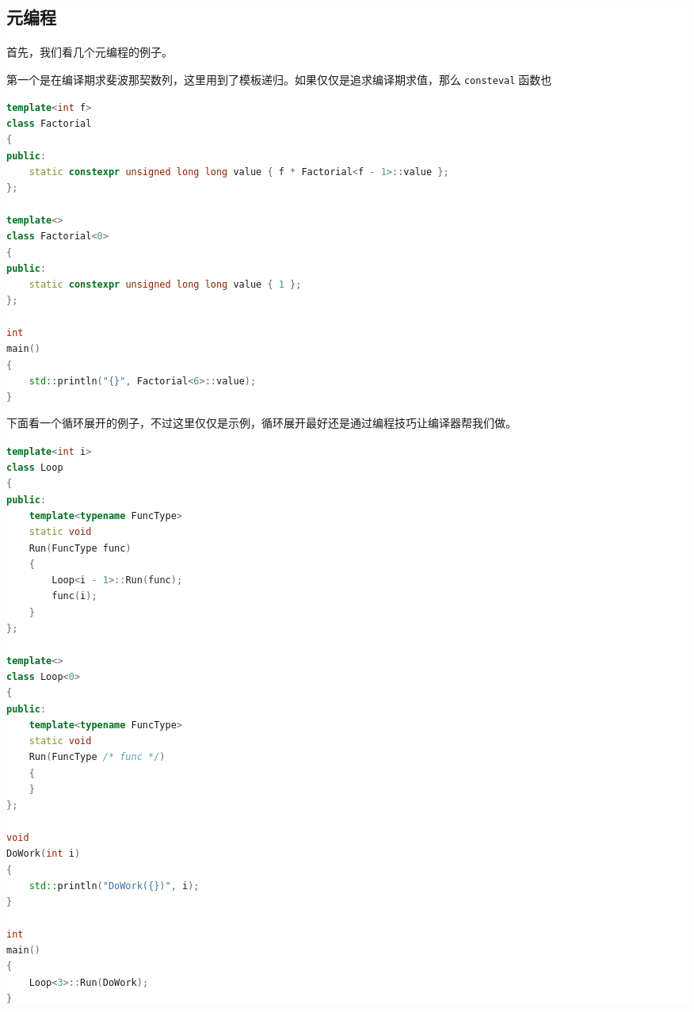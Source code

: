 ## 元编程
首先，我们看几个元编程的例子。

第一个是在编译期求斐波那契数列，这里用到了模板递归。如果仅仅是追求编译期求值，那么 `consteval` 函数也
```cpp
template<int f>
class Factorial
{
public:
	static constexpr unsigned long long value { f * Factorial<f - 1>::value };
};

template<>
class Factorial<0>
{
public:
	static constexpr unsigned long long value { 1 };
};

int
main()
{
	std::println("{}", Factorial<6>::value);
}
```

下面看一个循环展开的例子，不过这里仅仅是示例，循环展开最好还是通过编程技巧让编译器帮我们做。
```cpp
template<int i>
class Loop
{
public:
	template<typename FuncType>
	static void
	Run(FuncType func)
	{
		Loop<i - 1>::Run(func);
		func(i);
	}
};

template<>
class Loop<0>
{
public:
	template<typename FuncType>
	static void
	Run(FuncType /* func */)
	{
	}
};

void
DoWork(int i)
{
	std::println("DoWork({})", i);
}

int
main()
{
	Loop<3>::Run(DoWork);
}
```
